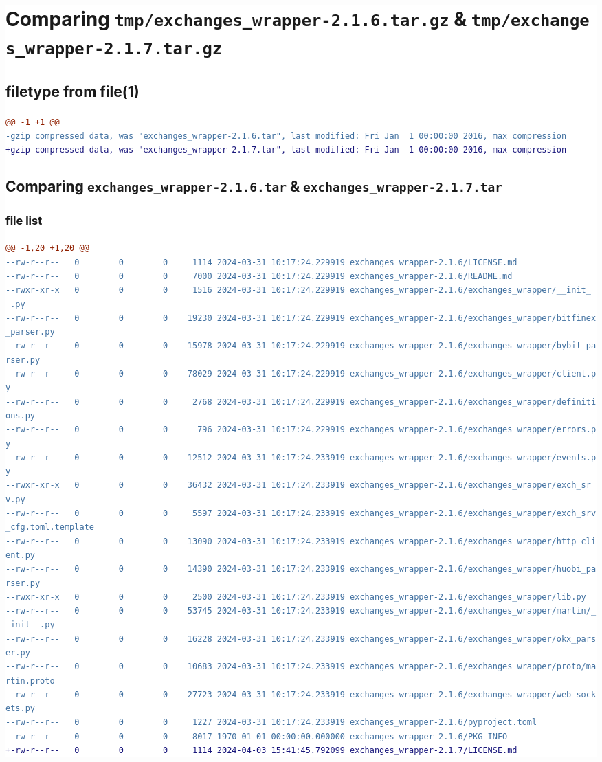 # Comparing `tmp/exchanges_wrapper-2.1.6.tar.gz` & `tmp/exchanges_wrapper-2.1.7.tar.gz`

## filetype from file(1)

```diff
@@ -1 +1 @@
-gzip compressed data, was "exchanges_wrapper-2.1.6.tar", last modified: Fri Jan  1 00:00:00 2016, max compression
+gzip compressed data, was "exchanges_wrapper-2.1.7.tar", last modified: Fri Jan  1 00:00:00 2016, max compression
```

## Comparing `exchanges_wrapper-2.1.6.tar` & `exchanges_wrapper-2.1.7.tar`

### file list

```diff
@@ -1,20 +1,20 @@
--rw-r--r--   0        0        0     1114 2024-03-31 10:17:24.229919 exchanges_wrapper-2.1.6/LICENSE.md
--rw-r--r--   0        0        0     7000 2024-03-31 10:17:24.229919 exchanges_wrapper-2.1.6/README.md
--rwxr-xr-x   0        0        0     1516 2024-03-31 10:17:24.229919 exchanges_wrapper-2.1.6/exchanges_wrapper/__init__.py
--rw-r--r--   0        0        0    19230 2024-03-31 10:17:24.229919 exchanges_wrapper-2.1.6/exchanges_wrapper/bitfinex_parser.py
--rw-r--r--   0        0        0    15978 2024-03-31 10:17:24.229919 exchanges_wrapper-2.1.6/exchanges_wrapper/bybit_parser.py
--rw-r--r--   0        0        0    78029 2024-03-31 10:17:24.229919 exchanges_wrapper-2.1.6/exchanges_wrapper/client.py
--rw-r--r--   0        0        0     2768 2024-03-31 10:17:24.229919 exchanges_wrapper-2.1.6/exchanges_wrapper/definitions.py
--rw-r--r--   0        0        0      796 2024-03-31 10:17:24.229919 exchanges_wrapper-2.1.6/exchanges_wrapper/errors.py
--rw-r--r--   0        0        0    12512 2024-03-31 10:17:24.233919 exchanges_wrapper-2.1.6/exchanges_wrapper/events.py
--rwxr-xr-x   0        0        0    36432 2024-03-31 10:17:24.233919 exchanges_wrapper-2.1.6/exchanges_wrapper/exch_srv.py
--rw-r--r--   0        0        0     5597 2024-03-31 10:17:24.233919 exchanges_wrapper-2.1.6/exchanges_wrapper/exch_srv_cfg.toml.template
--rw-r--r--   0        0        0    13090 2024-03-31 10:17:24.233919 exchanges_wrapper-2.1.6/exchanges_wrapper/http_client.py
--rw-r--r--   0        0        0    14390 2024-03-31 10:17:24.233919 exchanges_wrapper-2.1.6/exchanges_wrapper/huobi_parser.py
--rwxr-xr-x   0        0        0     2500 2024-03-31 10:17:24.233919 exchanges_wrapper-2.1.6/exchanges_wrapper/lib.py
--rw-r--r--   0        0        0    53745 2024-03-31 10:17:24.233919 exchanges_wrapper-2.1.6/exchanges_wrapper/martin/__init__.py
--rw-r--r--   0        0        0    16228 2024-03-31 10:17:24.233919 exchanges_wrapper-2.1.6/exchanges_wrapper/okx_parser.py
--rw-r--r--   0        0        0    10683 2024-03-31 10:17:24.233919 exchanges_wrapper-2.1.6/exchanges_wrapper/proto/martin.proto
--rw-r--r--   0        0        0    27723 2024-03-31 10:17:24.233919 exchanges_wrapper-2.1.6/exchanges_wrapper/web_sockets.py
--rw-r--r--   0        0        0     1227 2024-03-31 10:17:24.233919 exchanges_wrapper-2.1.6/pyproject.toml
--rw-r--r--   0        0        0     8017 1970-01-01 00:00:00.000000 exchanges_wrapper-2.1.6/PKG-INFO
+-rw-r--r--   0        0        0     1114 2024-04-03 15:41:45.792099 exchanges_wrapper-2.1.7/LICENSE.md
```